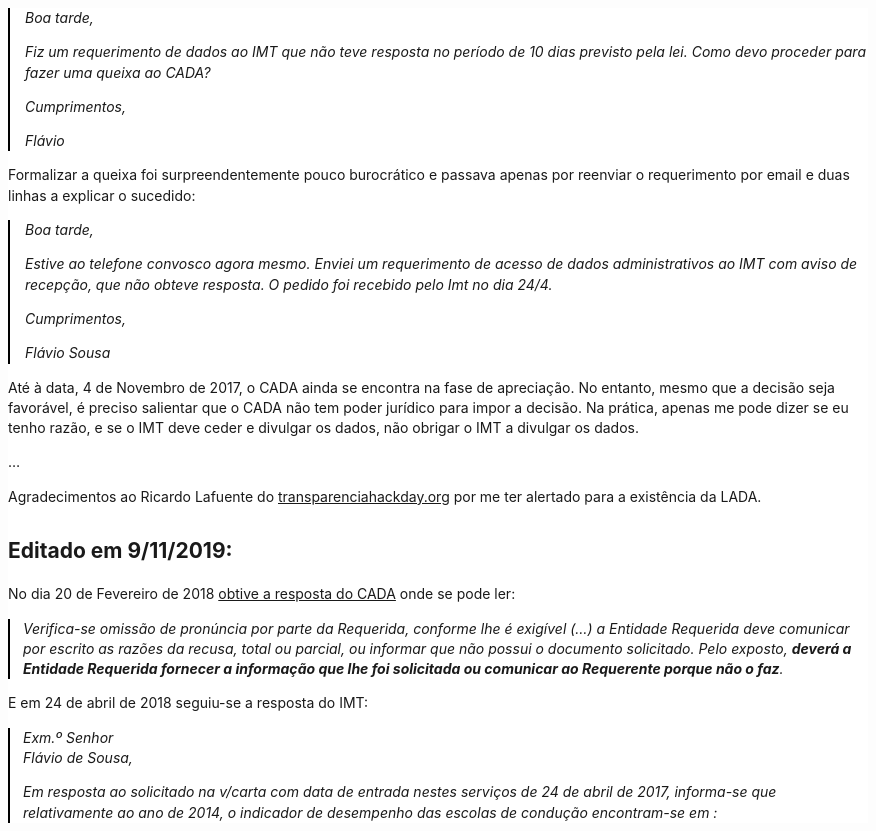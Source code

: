 <div style="border-left: 2px solid black; padding-left: 15px;">

*Boa tarde,*

*Fiz um requerimento de dados ao IMT que não teve resposta no período de 10 dias previsto pela lei. Como devo proceder para fazer uma queixa ao CADA?*

*Cumprimentos,*

*Flávio*

</div>

Formalizar a queixa foi surpreendentemente pouco burocrático e passava apenas por reenviar o requerimento por email e duas linhas a explicar o sucedido:

<div style="border-left: 2px solid black; padding-left: 15px;">

*Boa tarde,*

*Estive ao telefone convosco agora mesmo. Enviei um requerimento de acesso de dados administrativos ao IMT com aviso de recepção, que não obteve resposta. O pedido foi recebido pelo Imt no dia 24/4.*

*Cumprimentos,*

*Flávio Sousa*

</div>

Até à data, 4 de Novembro de 2017, o CADA ainda se encontra na fase de apreciação. No entanto, mesmo que a decisão seja favorável, é preciso salientar que o CADA não tem poder jurídico para impor a decisão. Na prática, apenas me pode dizer se eu tenho razão, e se o IMT deve ceder e divulgar os dados, não obrigar o IMT a divulgar os dados.

…

Agradecimentos ao Ricardo Lafuente do [transparenciahackday.org](http://transparenciahackday.org) por me ter alertado para a existência da LADA.

## **Editado em 9/11/2019:**

No dia 20 de Fevereiro de 2018 [obtive a resposta do CADA](https://foi-docs.s3.eu-west-1.amazonaws.com/3-parecer-cada.pdf) onde se pode ler:

<div style="border-left: 2px solid black; padding-left: 13px;">

*Verifica-se omissão de pronúncia por parte da Requerida, conforme lhe é exigível (…) a Entidade Requerida deve comunicar por escrito as razões da recusa, total ou parcial, ou informar que não possui o documento solicitado. Pelo exposto, <b>deverá a Entidade Requerida fornecer a informação que lhe foi solicitada ou comunicar ao Requerente porque não o faz</b>.*

</div>

E em 24 de abril de 2018 seguiu-se a resposta do IMT:

<div style="border-left: 2px solid black; padding-left: 13px;">

*Exm.º Senhor*<br>*Flávio de Sousa,*

*Em resposta ao solicitado na v/carta com data de entrada nestes serviços de 24 de abril de 2017, informa-se que relativamente ao ano de 2014, o indicador de desempenho das escolas de condução encontram-se em :*
